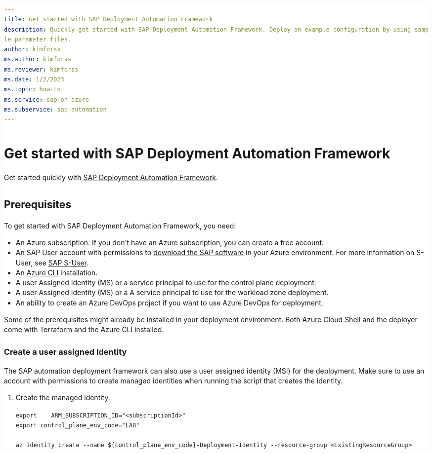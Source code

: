 ```yaml
---
title: Get started with SAP Deployment Automation Framework
description: Quickly get started with SAP Deployment Automation Framework. Deploy an example configuration by using sample parameter files.
author: kimforss
ms.author: kimforss
ms.reviewer: kimforss
ms.date: 1/2/2023
ms.topic: how-to
ms.service: sap-on-azure
ms.subservice: sap-automation
---
```


# Get started with SAP Deployment Automation Framework

Get started quickly with [SAP Deployment Automation Framework](deployment-framework.md).

## Prerequisites

To get started with SAP Deployment Automation Framework, you need:

- An Azure subscription. If you don't have an Azure subscription, you can [create a free account](https://azure.microsoft.com/free/?WT.mc_id=A261C142F).
- An SAP User account with permissions to [download the SAP software](software.md) in your Azure environment. For more information on S-User, see [SAP S-User](https://support.sap.com/en/my-support/users/welcome.html).
- An [Azure CLI](/cli/azure/install-azure-cli) installation.
- A user Assigned Identity (MS) or a service principal to use for the control plane deployment.
- A user Assigned Identity (MS) or a A service principal to use for the workload zone deployment.
- An ability to create an Azure DevOps project if you want to use Azure DevOps for deployment.

Some of the prerequisites might already be installed in your deployment environment. Both Azure Cloud Shell and the deployer come with Terraform and the Azure CLI installed.


### Create a user assigned Identity

The SAP automation deployment framework can also use a user assigned identity (MSI) for the deployment. Make sure to use an account with permissions to create managed identities when running the script that creates the identity.

1. Create the managed identity.

    ```cloudshell-interactive
    export    ARM_SUBSCRIPTION_ID="<subscriptionId>"
    export control_plane_env_code="LAB"

    az identity create --name ${control_plane_env_code}-Deployment-Identity --resource-group <ExistingResourceGroup>
    ```
